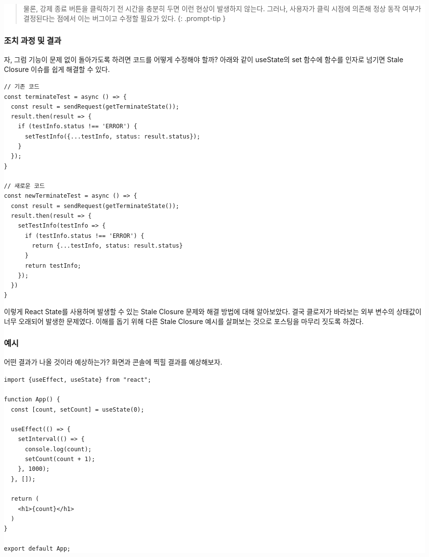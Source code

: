 > 물론, 강제 종료 버튼을 클릭하기 전 시간을 충분히 두면 이런 현상이 발생하지 않는다. 그러나, 사용자가 클릭 시점에 의존해 정상 동작 여부가 결정된다는 점에서 이는 버그이고 수정할 필요가 있다.
{: .prompt-tip }

### 조치 과정 및 결과

자, 그럼 기능이 문제 없이 돌아가도록 하려면 코드를 어떻게 수정해야 할까?
아래와 같이 useState의 set 함수에 함수를 인자로 넘기면 Stale Closure 이슈를 쉽게 해결할 수 있다.

```tsx
// 기존 코드
const terminateTest = async () => {
  const result = sendRequest(getTerminateState());
  result.then(result => {
    if (testInfo.status !== 'ERROR') {
      setTestInfo({...testInfo, status: result.status});
    }
  });
}

// 새로운 코드
const newTerminateTest = async () => {
  const result = sendRequest(getTerminateState());
  result.then(result => {
    setTestInfo(testInfo => {
      if (testInfo.status !== 'ERROR') {
        return {...testInfo, status: result.status}
      }
      return testInfo;
    });
  })
}
```

이렇게 React State를 사용하며 발생할 수 있는 Stale Closure 문제와 해결 방법에 대해 알아보았다. 
결국 클로저가 바라보는 외부 변수의 상태값이 너무 오래되어 발생한 문제였다. 이해를 돕기 위해 다른 Stale Closure 예시를 살펴보는 것으로 포스팅을 마무리 짓도록 하겠다.

### 예시

어떤 결과가 나올 것이라 예상하는가? 화면과 콘솔에 찍힐 결과를 예상해보자.

```tsx
import {useEffect, useState} from "react";

function App() {
  const [count, setCount] = useState(0);

  useEffect(() => {
    setInterval(() => {
      console.log(count);
      setCount(count + 1);
    }, 1000);
  }, []);

  return (
    <h1>{count}</h1>
  )
}

export default App;
```
